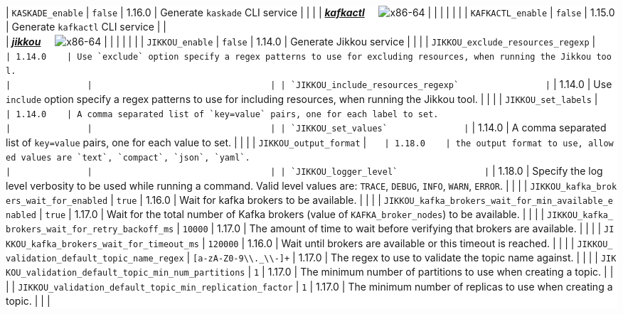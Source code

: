 | `KASKADE_enable`              	| `false` 	| 1.16.0 	| Generate `kaskade` CLI service                                                                                                                                         	|             	|                                	|
| [**_kafkactl_**](./services/kafkactl.md)   &nbsp;&nbsp;&nbsp;&nbsp;![x86-64](./images/x86-64.png)                                	|         	|       	|                                                                                                                                                                                     	|             	|                                	|
| `KAFKACTL_enable`              	| `false` 	| 1.15.0 	| Generate `kafkactl` CLI service                                                                                                                                         	|             	|                                
| [**_jikkou_**](./services/jikkou.md)  &nbsp;&nbsp;&nbsp;&nbsp;![x86-64](./images/x86-64.png)                                	|         	|       	|                                                                                                                                                                                     	|             	|                                	|
| `JIKKOU_enable`              	| `false` 	| 1.14.0 	| Generate Jikkou service                                                                                                                                         	|             	|                                	|
| `JIKKOU_exclude_resources_regexp`              	| `` 	| 1.14.0 	| Use `exclude` option specify a regex patterns to use for excluding resources, when running the Jikkou tool.                                                                                                                                     	|             	|                                	|
| `JIKKOU_include_resources_regexp`              	| `` 	| 1.14.0 	| Use `include` option specify a regex patterns to use for including resources, when running the Jikkou tool.                                                                                                                                     	|             	|                                	|
| `JIKKOU_set_labels`              	| `` 	| 1.14.0 	| A comma separated list of `key=value` pairs, one for each label to set.                                                                                                                                       	|             	|                                	|
| `JIKKOU_set_values`              	| `` 	| 1.14.0 	| A comma separated list of `key=value` pairs, one for each value to set.                                                                                                                                       	|             	|                                	|
| `JIKKOU_output_format`              	| `` 	| 1.18.0 	| the output format to use, allowed values are `text`, `compact`, `json`, `yaml`.                                                                                                                                       	|             	|                                	|
| `JIKKOU_logger_level`              	| `` 	| 1.18.0 	| Specify the log level verbosity to be used while running a command. Valid level values are: `TRACE`, `DEBUG`, `INFO`, `WARN`, `ERROR`.                                                                                                                           	|             	|                                	|
| `JIKKOU_kafka_brokers_wait_for_enabled`              	| `true` 	| 1.16.0 	| Wait for kafka brokers to be available.                                                                                                                              	|             	|                                	|
| `JIKKOU_kafka_brokers_wait_for_min_available_enabled`              	| `true` 	| 1.17.0 	| Wait for the total number of Kafka brokers (value of `KAFKA_broker_nodes`) to be available.                                                                                                                              	|             	|                                	|
| `JIKKOU_kafka_brokers_wait_for_retry_backoff_ms`              	| `10000` 	| 1.17.0 	|  The amount of time to wait before verifying that brokers are available.                                                                                                                              	|             	|                                	|
| `JIKKOU_kafka_brokers_wait_for_timeout_ms`              	| `120000` 	| 1.16.0 	|  Wait until brokers are available or this timeout is reached.                                                                                                                              	|             	|                                	|
| `JIKKOU_validation_default_topic_name_regex`              	| `[a-zA-Z0-9\\._\\-]+` 	| 1.17.0 	|  The regex to use to validate the topic name against.                                                                                                                               	|             	|                                	|
| `JIKKOU_validation_default_topic_min_num_partitions`              	| `1` 	| 1.17.0 	|  The minimum number of partitions to use when creating a topic.                                                                                                                         	|             	|                                	|
| `JIKKOU_validation_default_topic_min_replication_factor`              	| `1` 	| 1.17.0 	|  The minimum number of replicas to use when creating a topic.                                                                                                                              	|             	|                                	|